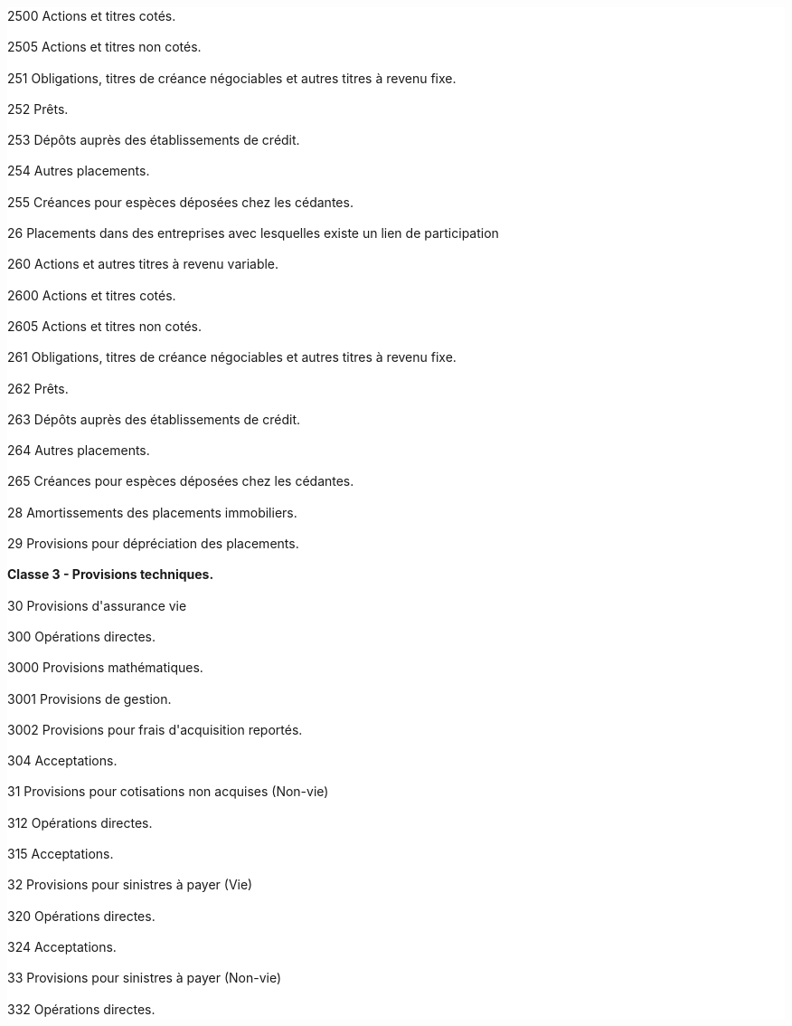 2500 Actions et titres cotés. 

2505 Actions et titres non cotés. 

251 Obligations, titres de créance négociables et autres titres à revenu fixe. 

252 Prêts. 

253 Dépôts auprès des établissements de crédit. 

254 Autres placements. 

255 Créances pour espèces déposées chez les cédantes. 

26 Placements dans des entreprises avec lesquelles existe un lien de participation 

260 Actions et autres titres à revenu variable. 

2600 Actions et titres cotés. 

2605 Actions et titres non cotés. 

261 Obligations, titres de créance négociables et autres titres à revenu fixe. 

262 Prêts. 

263 Dépôts auprès des établissements de crédit. 

264 Autres placements. 

265 Créances pour espèces déposées chez les cédantes. 

28 Amortissements des placements immobiliers. 

29 Provisions pour dépréciation des placements.

**Classe 3 - Provisions techniques.**

30 Provisions d'assurance vie 

300 Opérations directes. 

3000 Provisions mathématiques. 

3001 Provisions de gestion. 

3002 Provisions pour frais d'acquisition reportés. 

304 Acceptations. 

31 Provisions pour cotisations non acquises (Non-vie) 

312 Opérations directes. 

315 Acceptations. 

32 Provisions pour sinistres à payer (Vie) 

320 Opérations directes. 

324 Acceptations. 

33 Provisions pour sinistres à payer (Non-vie) 

332 Opérations directes. 

